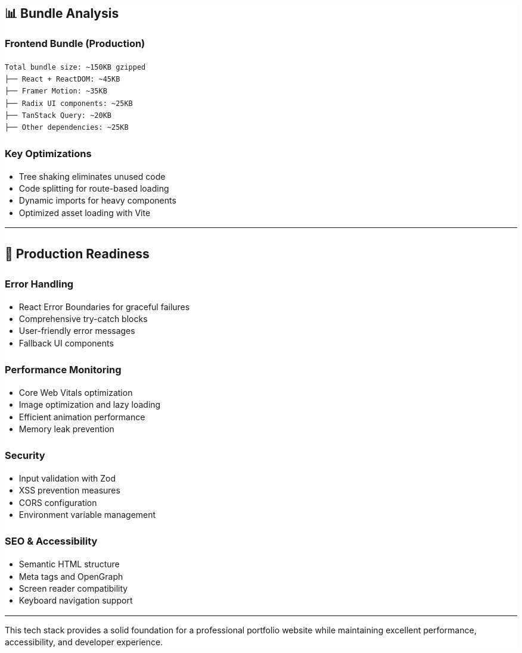 
## 📊 Bundle Analysis

### **Frontend Bundle (Production)**
```
Total bundle size: ~150KB gzipped
├── React + ReactDOM: ~45KB
├── Framer Motion: ~35KB
├── Radix UI components: ~25KB
├── TanStack Query: ~20KB
├── Other dependencies: ~25KB
```

### **Key Optimizations**
- Tree shaking eliminates unused code
- Code splitting for route-based loading
- Dynamic imports for heavy components
- Optimized asset loading with Vite

---

## 🚀 Production Readiness

### **Error Handling**
- React Error Boundaries for graceful failures
- Comprehensive try-catch blocks
- User-friendly error messages
- Fallback UI components

### **Performance Monitoring**
- Core Web Vitals optimization
- Image optimization and lazy loading
- Efficient animation performance
- Memory leak prevention

### **Security**
- Input validation with Zod
- XSS prevention measures
- CORS configuration
- Environment variable management

### **SEO & Accessibility**
- Semantic HTML structure
- Meta tags and OpenGraph
- Screen reader compatibility
- Keyboard navigation support

---

This tech stack provides a solid foundation for a professional portfolio website while maintaining excellent performance, accessibility, and developer experience.